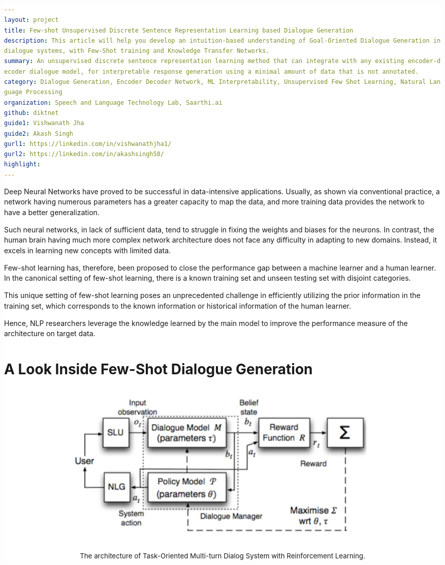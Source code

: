 ```yaml
---
layout: project
title: Few-shot Unsupervised Discrete Sentence Representation Learning based Dialogue Generation
description: This article will help you develop an intuition-based understanding of Goal-Oriented Dialogue Generation in dialogue systems, with Few-Shot training and Knowledge Transfer Networks.
summary: An unsupervised discrete sentence representation learning method that can integrate with any existing encoder-decoder dialogue model, for interpretable response generation using a minimal amount of data that is not annotated.
category: Dialogue Generation, Encoder Decoder Network, ML Interpretability, Unsupervised Few Shot Learning, Natural Language Processing
organization: Speech and Language Technology Lab, Saarthi.ai
github: diktnet
guide1: Vishwanath Jha
guide2: Akash Singh
gurl1: https://linkedin.com/in/vishwanathjha1/
gurl2: https://linkedin.com/in/akashsingh58/
highlight:
---
```


Deep Neural Networks have proved to be successful in data-intensive applications. Usually, as shown via conventional practice, a network having numerous parameters has a greater capacity to map the data, and more training data provides the network to have a better generalization.

Such neural networks, in lack of sufficient data, tend to struggle in fixing the weights and biases for the neurons. In contrast, the human brain having much more complex network architecture does not face any difficulty in adapting to new domains. Instead, it excels in learning new concepts with limited data.

Few-shot learning has, therefore, been proposed to close the performance gap between a machine learner and a human learner. In the canonical setting of few-shot learning, there is a known training set and unseen testing set with disjoint categories.

This unique setting of few-shot learning poses an unprecedented challenge in efficiently utilizing the prior information in the training set, which corresponds to the known information or historical information of the human learner.

Hence, NLP researchers leverage the knowledge learned by the main model to improve the performance measure of the architecture on target data.

# A Look Inside Few-Shot Dialogue Generation

<center>
<figure>
<img src="/assets/images/fsdg.png" alt="fsdg"
style="width: 110%;" />
<figcaption style="font-size: 10pt;">The architecture of Task-Oriented Multi-turn Dialog System with Reinforcement Learning.</figcaption>
</figure>